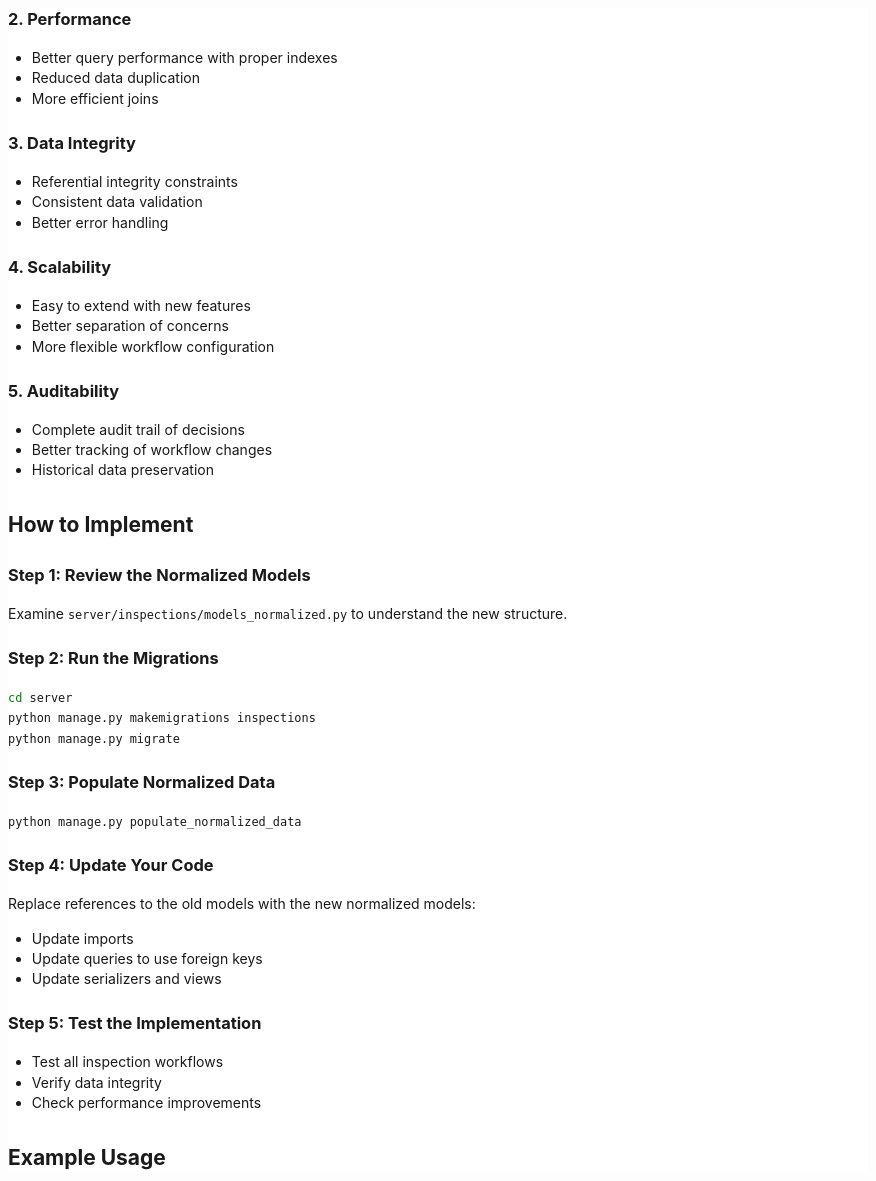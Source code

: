 ### 2. **Performance**
- Better query performance with proper indexes
- Reduced data duplication
- More efficient joins

### 3. **Data Integrity**
- Referential integrity constraints
- Consistent data validation
- Better error handling

### 4. **Scalability**
- Easy to extend with new features
- Better separation of concerns
- More flexible workflow configuration

### 5. **Auditability**
- Complete audit trail of decisions
- Better tracking of workflow changes
- Historical data preservation

## How to Implement

### Step 1: Review the Normalized Models
Examine `server/inspections/models_normalized.py` to understand the new structure.

### Step 2: Run the Migrations
```bash
cd server
python manage.py makemigrations inspections
python manage.py migrate
```

### Step 3: Populate Normalized Data
```bash
python manage.py populate_normalized_data
```

### Step 4: Update Your Code
Replace references to the old models with the new normalized models:
- Update imports
- Update queries to use foreign keys
- Update serializers and views

### Step 5: Test the Implementation
- Test all inspection workflows
- Verify data integrity
- Check performance improvements

## Example Usage
